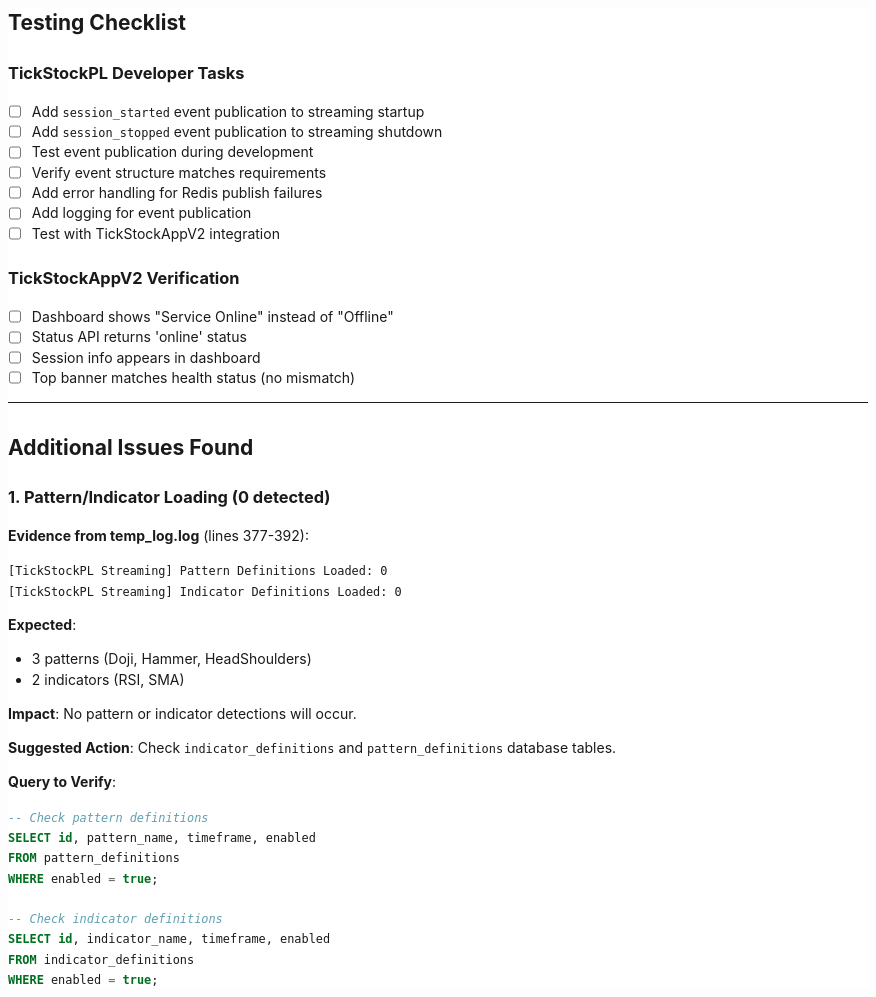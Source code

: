 
## Testing Checklist

### TickStockPL Developer Tasks

- [ ] Add `session_started` event publication to streaming startup
- [ ] Add `session_stopped` event publication to streaming shutdown
- [ ] Test event publication during development
- [ ] Verify event structure matches requirements
- [ ] Add error handling for Redis publish failures
- [ ] Add logging for event publication
- [ ] Test with TickStockAppV2 integration

### TickStockAppV2 Verification

- [ ] Dashboard shows "Service Online" instead of "Offline"
- [ ] Status API returns 'online' status
- [ ] Session info appears in dashboard
- [ ] Top banner matches health status (no mismatch)

---

## Additional Issues Found

### 1. Pattern/Indicator Loading (0 detected)

**Evidence from temp_log.log** (lines 377-392):

```
[TickStockPL Streaming] Pattern Definitions Loaded: 0
[TickStockPL Streaming] Indicator Definitions Loaded: 0
```

**Expected**:
- 3 patterns (Doji, Hammer, HeadShoulders)
- 2 indicators (RSI, SMA)

**Impact**: No pattern or indicator detections will occur.

**Suggested Action**: Check `indicator_definitions` and `pattern_definitions` database tables.

**Query to Verify**:
```sql
-- Check pattern definitions
SELECT id, pattern_name, timeframe, enabled
FROM pattern_definitions
WHERE enabled = true;

-- Check indicator definitions
SELECT id, indicator_name, timeframe, enabled
FROM indicator_definitions
WHERE enabled = true;
```
